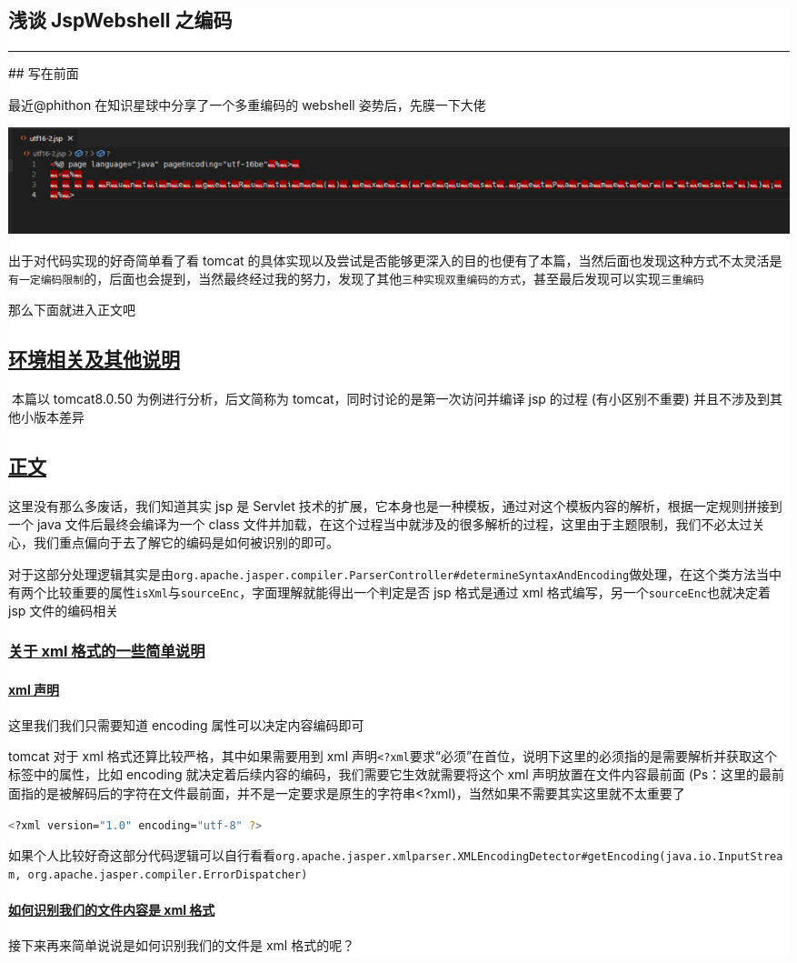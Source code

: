 
## 浅谈 JspWebshell 之编码

- - -

\## 写在前面

最近@phithon 在知识星球中分享了一个多重编码的 webshell 姿势后，先膜一下大佬

[![0.png](assets/1698894037-9865fabb73299a246f28764fbd1a432e.png)](https://storage.tttang.com/media/attachment/2022/11/22/8198eb93-ba5d-40f7-a1de-5e419b6f8f08.png)

出于对代码实现的好奇简单看了看 tomcat 的具体实现以及尝试是否能够更深入的目的也便有了本篇，当然后面也发现这种方式不太灵活是`有一定编码限制`的，后面也会提到，当然最终经过我的努力，发现了其他`三种实现双重编码的方式`，甚至最后发现可以实现`三重编码`

那么下面就进入正文吧

## [环境相关及其他说明](#toc_)

​ 本篇以 tomcat8.0.50 为例进行分析，后文简称为 tomcat，同时讨论的是第一次访问并编译 jsp 的过程 (有小区别不重要) 并且不涉及到其他小版本差异

## [正文](#toc__1)

这里没有那么多废话，我们知道其实 jsp 是 Servlet 技术的扩展，它本身也是一种模板，通过对这个模板内容的解析，根据一定规则拼接到一个 java 文件后最终会编译为一个 class 文件并加载，在这个过程当中就涉及的很多解析的过程，这里由于主题限制，我们不必太过关心，我们重点偏向于去了解它的编码是如何被识别的即可。

对于这部分处理逻辑其实是由`org.apache.jasper.compiler.ParserController#determineSyntaxAndEncoding`做处理，在这个类方法当中有两个比较重要的属性`isXml`与`sourceEnc`，字面理解就能得出一个判定是否 jsp 格式是通过 xml 格式编写，另一个`sourceEnc`也就决定着 jsp 文件的编码相关

### [关于 xml 格式的一些简单说明](#toc_xml)

  

#### [xml 声明](#toc_xml_1)

这里我们我们只需要知道 encoding 属性可以决定内容编码即可

tomcat 对于 xml 格式还算比较严格，其中如果需要用到 xml 声明`<?xml`要求“必须”在首位，说明下这里的必须指的是需要解析并获取这个标签中的属性，比如 encoding 就决定着后续内容的编码，我们需要它生效就需要将这个 xml 声明放置在文件内容最前面 (Ps：这里的最前面指的是被解码后的字符在文件最前面，并不是一定要求是原生的字符串<?xml)，当然如果不需要其实这里就不太重要了

```bash
<?xml version="1.0" encoding="utf-8" ?>
```

如果个人比较好奇这部分代码逻辑可以自行看看`org.apache.jasper.xmlparser.XMLEncodingDetector#getEncoding(java.io.InputStream, org.apache.jasper.compiler.ErrorDispatcher)`

#### [如何识别我们的文件内容是 xml 格式](#toc_xml_2)

接下来再来简单说说是如何识别我们的文件是 xml 格式的呢？
